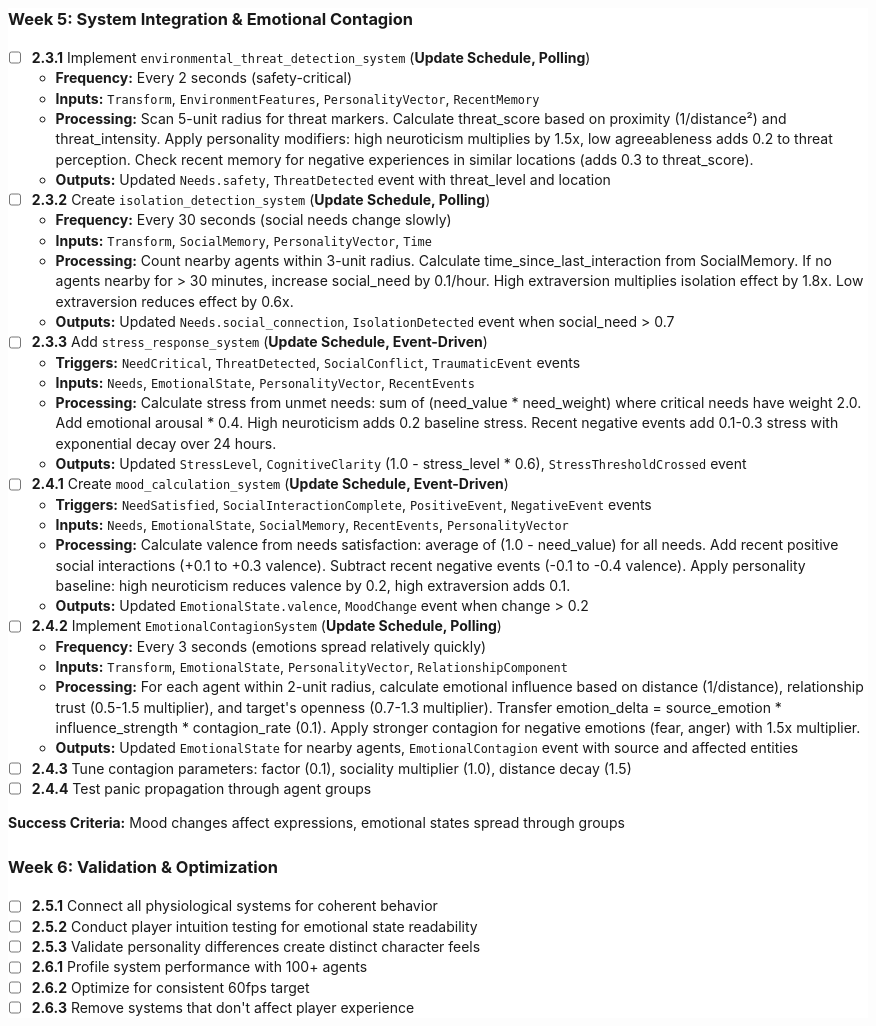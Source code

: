 ### Week 5: System Integration & Emotional Contagion
- [ ] **2.3.1** Implement `environmental_threat_detection_system` (**Update Schedule, Polling**)
  - **Frequency:** Every 2 seconds (safety-critical)
  - **Inputs:** `Transform`, `EnvironmentFeatures`, `PersonalityVector`, `RecentMemory`
  - **Processing:** Scan 5-unit radius for threat markers. Calculate threat_score based on proximity (1/distance²) and threat_intensity. Apply personality modifiers: high neuroticism multiplies by 1.5x, low agreeableness adds 0.2 to threat perception. Check recent memory for negative experiences in similar locations (adds 0.3 to threat_score).
  - **Outputs:** Updated `Needs.safety`, `ThreatDetected` event with threat_level and location
- [ ] **2.3.2** Create `isolation_detection_system` (**Update Schedule, Polling**)
  - **Frequency:** Every 30 seconds (social needs change slowly)
  - **Inputs:** `Transform`, `SocialMemory`, `PersonalityVector`, `Time`
  - **Processing:** Count nearby agents within 3-unit radius. Calculate time_since_last_interaction from SocialMemory. If no agents nearby for > 30 minutes, increase social_need by 0.1/hour. High extraversion multiplies isolation effect by 1.8x. Low extraversion reduces effect by 0.6x.
  - **Outputs:** Updated `Needs.social_connection`, `IsolationDetected` event when social_need > 0.7
- [ ] **2.3.3** Add `stress_response_system` (**Update Schedule, Event-Driven**)
  - **Triggers:** `NeedCritical`, `ThreatDetected`, `SocialConflict`, `TraumaticEvent` events
  - **Inputs:** `Needs`, `EmotionalState`, `PersonalityVector`, `RecentEvents`
  - **Processing:** Calculate stress from unmet needs: sum of (need_value * need_weight) where critical needs have weight 2.0. Add emotional arousal * 0.4. High neuroticism adds 0.2 baseline stress. Recent negative events add 0.1-0.3 stress with exponential decay over 24 hours.
  - **Outputs:** Updated `StressLevel`, `CognitiveClarity` (1.0 - stress_level * 0.6), `StressThresholdCrossed` event
- [ ] **2.4.1** Create `mood_calculation_system` (**Update Schedule, Event-Driven**)
  - **Triggers:** `NeedSatisfied`, `SocialInteractionComplete`, `PositiveEvent`, `NegativeEvent` events
  - **Inputs:** `Needs`, `EmotionalState`, `SocialMemory`, `RecentEvents`, `PersonalityVector`
  - **Processing:** Calculate valence from needs satisfaction: average of (1.0 - need_value) for all needs. Add recent positive social interactions (+0.1 to +0.3 valence). Subtract recent negative events (-0.1 to -0.4 valence). Apply personality baseline: high neuroticism reduces valence by 0.2, high extraversion adds 0.1.
  - **Outputs:** Updated `EmotionalState.valence`, `MoodChange` event when change > 0.2
- [ ] **2.4.2** Implement `EmotionalContagionSystem` (**Update Schedule, Polling**)
  - **Frequency:** Every 3 seconds (emotions spread relatively quickly)
  - **Inputs:** `Transform`, `EmotionalState`, `PersonalityVector`, `RelationshipComponent`
  - **Processing:** For each agent within 2-unit radius, calculate emotional influence based on distance (1/distance), relationship trust (0.5-1.5 multiplier), and target's openness (0.7-1.3 multiplier). Transfer emotion_delta = source_emotion * influence_strength * contagion_rate (0.1). Apply stronger contagion for negative emotions (fear, anger) with 1.5x multiplier.
  - **Outputs:** Updated `EmotionalState` for nearby agents, `EmotionalContagion` event with source and affected entities
- [ ] **2.4.3** Tune contagion parameters: factor (0.1), sociality multiplier (1.0), distance decay (1.5)
- [ ] **2.4.4** Test panic propagation through agent groups

**Success Criteria:** Mood changes affect expressions, emotional states spread through groups

### Week 6: Validation & Optimization
- [ ] **2.5.1** Connect all physiological systems for coherent behavior
- [ ] **2.5.2** Conduct player intuition testing for emotional state readability
- [ ] **2.5.3** Validate personality differences create distinct character feels
- [ ] **2.6.1** Profile system performance with 100+ agents
- [ ] **2.6.2** Optimize for consistent 60fps target
- [ ] **2.6.3** Remove systems that don't affect player experience
